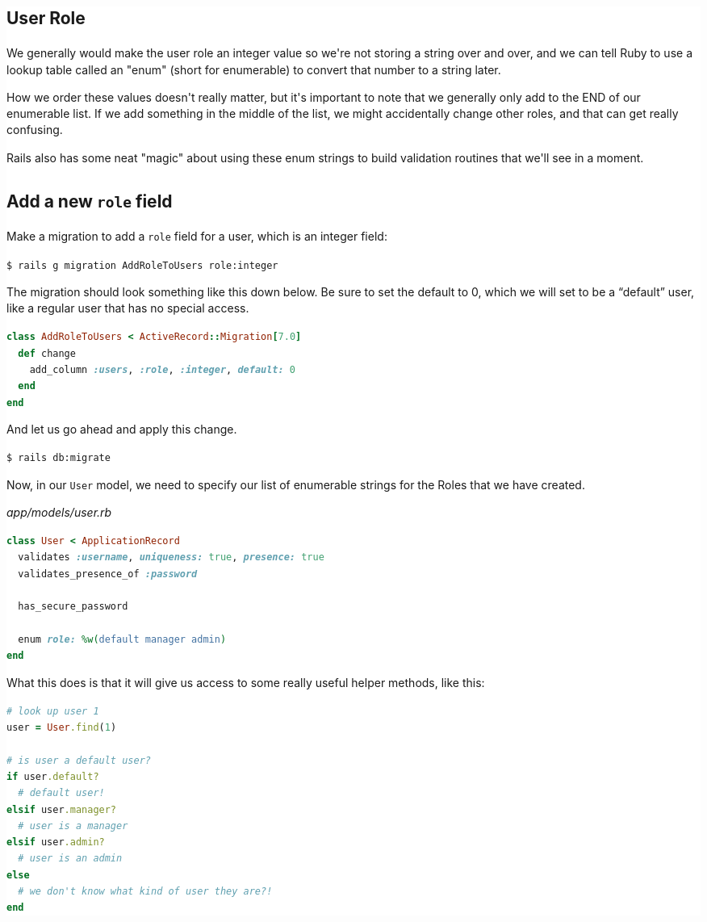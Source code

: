 ## User Role

We generally would make the user role an integer value so we're not storing a string over and over, and we can tell Ruby to use a lookup table called an "enum" (short for enumerable) to convert that number to a string later.

How we order these values doesn't really matter, but it's important to note that we generally only add to the END of our enumerable list. If we add something in the middle of the list, we might accidentally change other roles, and that can get really confusing.

Rails also has some neat "magic" about using these enum strings to build validation routines that we'll see in a moment.

## Add a new `role` field

Make a migration to add a `role` field for a user, which is an integer field:

```bash
$ rails g migration AddRoleToUsers role:integer
```

The migration should look something like this down below. Be sure to set the default to 0, which we will set to be a “default” user, like a regular user that has no special access.

```ruby
class AddRoleToUsers < ActiveRecord::Migration[7.0]
  def change
    add_column :users, :role, :integer, default: 0
  end
end
```

And let us go ahead and apply this change.

```bash
$ rails db:migrate
```

Now, in our `User` model, we need to specify our list of enumerable strings for the Roles that we have created.

*app/models/user.rb*

```ruby
class User < ApplicationRecord
  validates :username, uniqueness: true, presence: true
  validates_presence_of :password

  has_secure_password

  enum role: %w(default manager admin)
end
```

What this does is that it will give us access to some really useful helper methods, like this:

```ruby
# look up user 1
user = User.find(1)

# is user a default user?
if user.default?
  # default user!
elsif user.manager?
  # user is a manager
elsif user.admin?
  # user is an admin
else
  # we don't know what kind of user they are?!
end
```